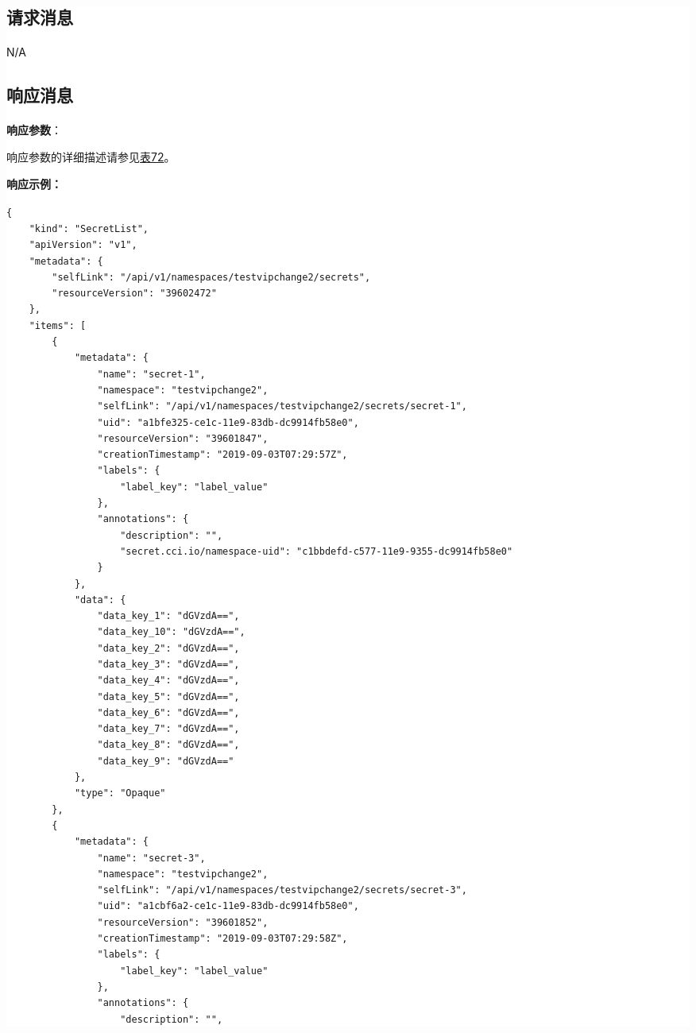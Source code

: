 ## 请求消息<a name="section9517004"></a>

N/A

## 响应消息<a name="section18544176"></a>

**响应参数**：

响应参数的详细描述请参见[表72](数据结构.md#table37251757105918)。

**响应示例：**

```
{
    "kind": "SecretList",
    "apiVersion": "v1",
    "metadata": {
        "selfLink": "/api/v1/namespaces/testvipchange2/secrets",
        "resourceVersion": "39602472"
    },
    "items": [
        {
            "metadata": {
                "name": "secret-1",
                "namespace": "testvipchange2",
                "selfLink": "/api/v1/namespaces/testvipchange2/secrets/secret-1",
                "uid": "a1bfe325-ce1c-11e9-83db-dc9914fb58e0",
                "resourceVersion": "39601847",
                "creationTimestamp": "2019-09-03T07:29:57Z",
                "labels": {
                    "label_key": "label_value"
                },
                "annotations": {
                    "description": "",
                    "secret.cci.io/namespace-uid": "c1bbdefd-c577-11e9-9355-dc9914fb58e0"
                }
            },
            "data": {
                "data_key_1": "dGVzdA==",
                "data_key_10": "dGVzdA==",
                "data_key_2": "dGVzdA==",
                "data_key_3": "dGVzdA==",
                "data_key_4": "dGVzdA==",
                "data_key_5": "dGVzdA==",
                "data_key_6": "dGVzdA==",
                "data_key_7": "dGVzdA==",
                "data_key_8": "dGVzdA==",
                "data_key_9": "dGVzdA=="
            },
            "type": "Opaque"
        },
        {
            "metadata": {
                "name": "secret-3",
                "namespace": "testvipchange2",
                "selfLink": "/api/v1/namespaces/testvipchange2/secrets/secret-3",
                "uid": "a1cbf6a2-ce1c-11e9-83db-dc9914fb58e0",
                "resourceVersion": "39601852",
                "creationTimestamp": "2019-09-03T07:29:58Z",
                "labels": {
                    "label_key": "label_value"
                },
                "annotations": {
                    "description": "",
```